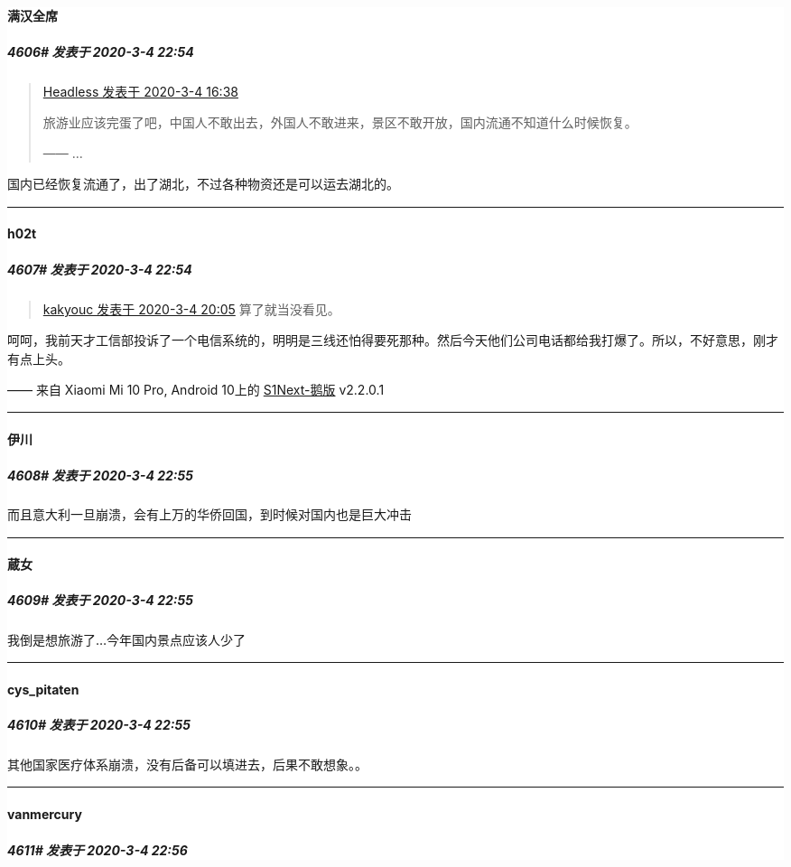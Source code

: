 ####  满汉全席  
##### 4606#       发表于 2020-3-4 22:54


<blockquote><a href="httphttps://bbs.saraba1st.com/2b/forum.php?mod=redirect&amp;goto=findpost&amp;pid=46614737&amp;ptid=1916532" target="_blank">Headless 发表于 2020-3-4 16:38</a>

旅游业应该完蛋了吧，中国人不敢出去，外国人不敢进来，景区不敢开放，国内流通不知道什么时候恢复。


—— ...</blockquote>
国内已经恢复流通了，出了湖北，不过各种物资还是可以运去湖北的。


-----

####  h02t  
##### 4607#       发表于 2020-3-4 22:54


<blockquote><a href="httphttps://bbs.saraba1st.com/2b/forum.php?mod=redirect&amp;goto=findpost&amp;pid=46617160&amp;ptid=1916532" target="_blank">kakyouc 发表于 2020-3-4 20:05</a>
算了就当没看见。</blockquote>
呵呵，我前天才工信部投诉了一个电信系统的，明明是三线还怕得要死那种。然后今天他们公司电话都给我打爆了。所以，不好意思，刚才有点上头。

—— 来自 Xiaomi Mi 10 Pro, Android 10上的 [S1Next-鹅版](https://github.com/ykrank/S1-Next/releases) v2.2.0.1


-----

####  伊川  
##### 4608#       发表于 2020-3-4 22:55


而且意大利一旦崩溃，会有上万的华侨回国，到时候对国内也是巨大冲击


-----

####  蔵女  
##### 4609#       发表于 2020-3-4 22:55


我倒是想旅游了…今年国内景点应该人少了


-----

####  cys_pitaten  
##### 4610#       发表于 2020-3-4 22:55


其他国家医疗体系崩溃，没有后备可以填进去，后果不敢想象。。


-----

####  vanmercury  
##### 4611#       发表于 2020-3-4 22:56
